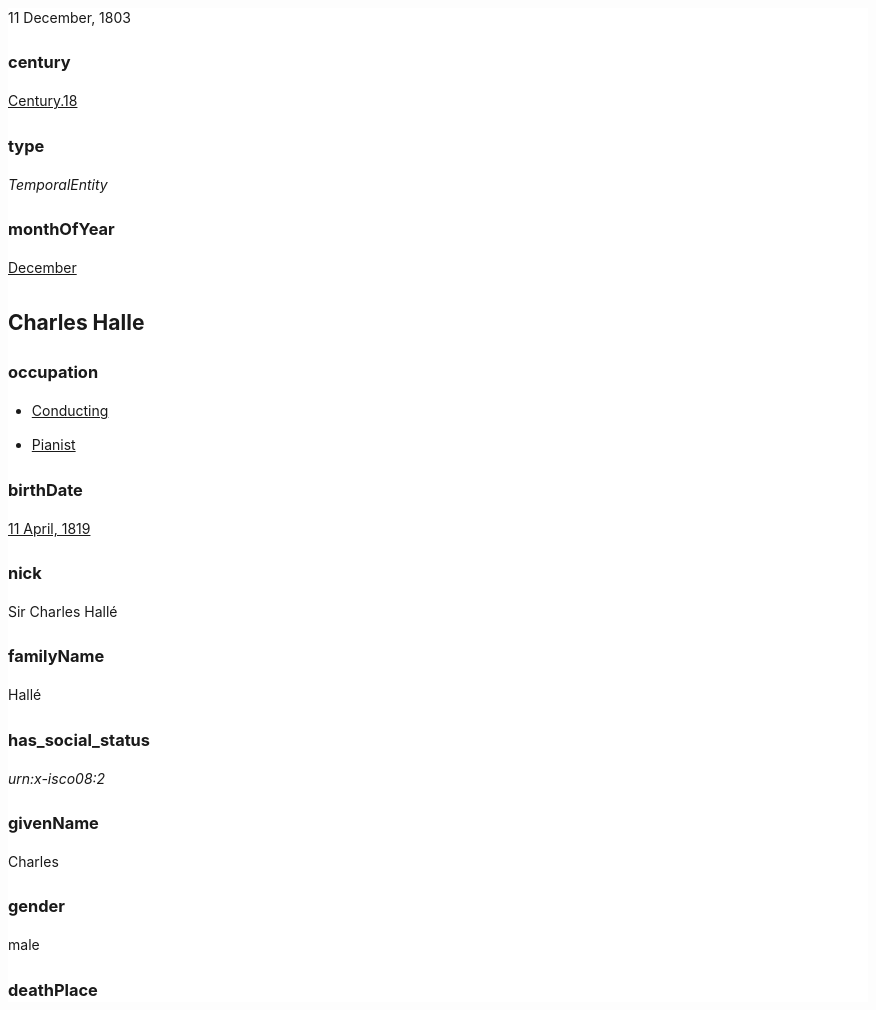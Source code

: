 
11 December, 1803

### century


[Century.18](#Century.18)

### type


*TemporalEntity*

### monthOfYear


[December](#December)

## Charles Halle

### occupation

 - [Conducting](#Conducting)

 - [Pianist](#Pianist)

### birthDate


[11 April, 1819](#11-April-1819)

### nick


Sir Charles Hallé

### familyName


Hallé

### has_social_status


*urn:x-isco08:2*

### givenName


Charles

### gender


male

### deathPlace
